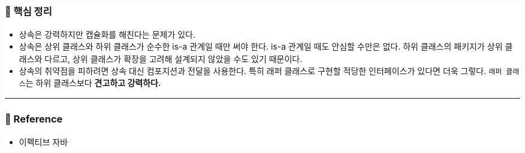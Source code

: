 
### 📌 핵심 정리
- 상속은 강력하지만 캡슐화를 해친다는 문제가 있다.
- 상속은 상위 클래스와 하위 클래스가 순수한 is-a 관계일 때만 써야 한다.
    is-a 관계일 때도 안심할 수만은 없다. 하위 클래스의 패키지가 상위 클래스와 다르고, 상위 클래스가 확장을 고려해 설계되지 않았을 수도 있기 때문이다.
- 상속의 취약점을 피하려면 상속 대신 컴포지션과 전달을 사용한다. 특히 래퍼 클래스로 구현할 적당한 인터페이스가 있다면 더욱 그렇다. 
    `래퍼 클래스`는 하위 클래스보다 **견고하고 강력하다.**
---

### 📌 Reference
- 이펙티브 자바


